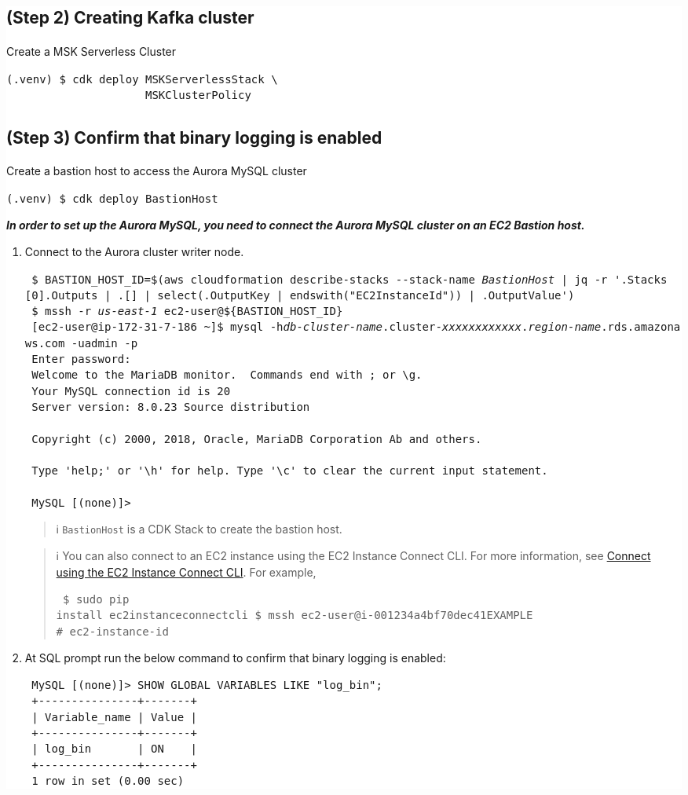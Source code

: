 ## (Step 2) Creating Kafka cluster

Create a MSK Serverless Cluster
<pre>
(.venv) $ cdk deploy MSKServerlessStack \
                     MSKClusterPolicy
</pre>

## (Step 3) Confirm that binary logging is enabled

Create a bastion host to access the Aurora MySQL cluster
<pre>
(.venv) $ cdk deploy BastionHost
</pre>

<b><em>In order to set up the Aurora MySQL, you need to connect the Aurora MySQL cluster on an EC2 Bastion host.</em></b>

1. Connect to the Aurora cluster writer node.
   <pre>
    $ BASTION_HOST_ID=$(aws cloudformation describe-stacks --stack-name <i>BastionHost</i> | jq -r '.Stacks[0].Outputs | .[] | select(.OutputKey | endswith("EC2InstanceId")) | .OutputValue')
    $ mssh -r <i>us-east-1</i> ec2-user@${BASTION_HOST_ID}
    [ec2-user@ip-172-31-7-186 ~]$ mysql -h<i>db-cluster-name</i>.cluster-<i>xxxxxxxxxxxx</i>.<i>region-name</i>.rds.amazonaws.com -uadmin -p
    Enter password:
    Welcome to the MariaDB monitor.  Commands end with ; or \g.
    Your MySQL connection id is 20
    Server version: 8.0.23 Source distribution

    Copyright (c) 2000, 2018, Oracle, MariaDB Corporation Ab and others.

    Type 'help;' or '\h' for help. Type '\c' to clear the current input statement.

    MySQL [(none)]>
   </pre>

   > :information_source: `BastionHost` is a CDK Stack to create the bastion host.

   > :information_source: You can also connect to an EC2 instance using the EC2 Instance Connect CLI.
   For more information, see [Connect using the EC2 Instance Connect CLI](https://docs.aws.amazon.com/AWSEC2/latest/UserGuide/ec2-instance-connect-methods.html#ec2-instance-connect-connecting-ec2-cli).
   For example,
       <pre>
       $ sudo pip install ec2instanceconnectcli
       $ mssh ec2-user@i-001234a4bf70dec41EXAMPLE # ec2-instance-id
       </pre>

2. At SQL prompt run the below command to confirm that binary logging is enabled:
   <pre>
    MySQL [(none)]> SHOW GLOBAL VARIABLES LIKE "log_bin";
    +---------------+-------+
    | Variable_name | Value |
    +---------------+-------+
    | log_bin       | ON    |
    +---------------+-------+
    1 row in set (0.00 sec)
   </pre>

